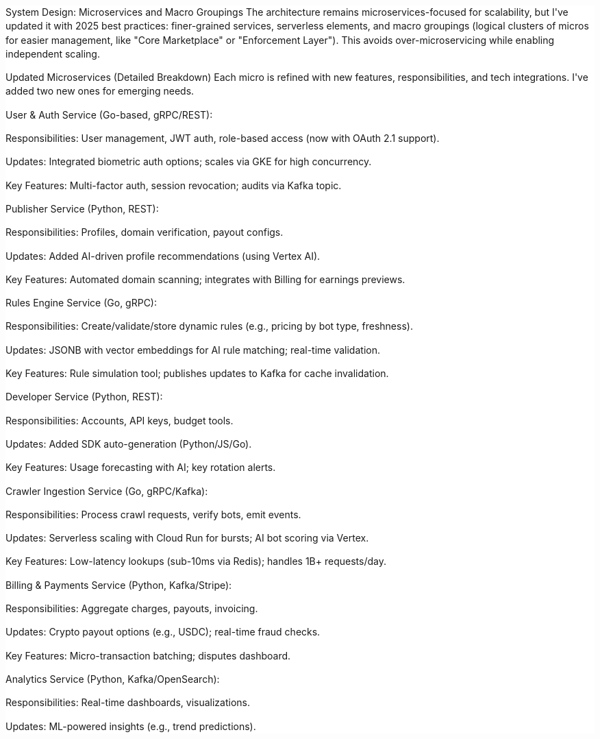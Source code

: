 System Design: Microservices and Macro Groupings
The architecture remains microservices-focused for scalability, but I've updated it with 2025 best practices: finer-grained services, serverless elements, and macro groupings (logical clusters of micros for easier management, like "Core Marketplace" or "Enforcement Layer"). This avoids over-microservicing while enabling independent scaling.

Updated Microservices (Detailed Breakdown)
Each micro is refined with new features, responsibilities, and tech integrations. I've added two new ones for emerging needs.

User & Auth Service (Go-based, gRPC/REST):

Responsibilities: User management, JWT auth, role-based access (now with OAuth 2.1 support).

Updates: Integrated biometric auth options; scales via GKE for high concurrency.

Key Features: Multi-factor auth, session revocation; audits via Kafka topic.

Publisher Service (Python, REST):

Responsibilities: Profiles, domain verification, payout configs.

Updates: Added AI-driven profile recommendations (using Vertex AI).

Key Features: Automated domain scanning; integrates with Billing for earnings previews.

Rules Engine Service (Go, gRPC):

Responsibilities: Create/validate/store dynamic rules (e.g., pricing by bot type, freshness).

Updates: JSONB with vector embeddings for AI rule matching; real-time validation.

Key Features: Rule simulation tool; publishes updates to Kafka for cache invalidation.

Developer Service (Python, REST):

Responsibilities: Accounts, API keys, budget tools.

Updates: Added SDK auto-generation (Python/JS/Go).

Key Features: Usage forecasting with AI; key rotation alerts.

Crawler Ingestion Service (Go, gRPC/Kafka):

Responsibilities: Process crawl requests, verify bots, emit events.

Updates: Serverless scaling with Cloud Run for bursts; AI bot scoring via Vertex.

Key Features: Low-latency lookups (sub-10ms via Redis); handles 1B+ requests/day.

Billing & Payments Service (Python, Kafka/Stripe):

Responsibilities: Aggregate charges, payouts, invoicing.

Updates: Crypto payout options (e.g., USDC); real-time fraud checks.

Key Features: Micro-transaction batching; disputes dashboard.

Analytics Service (Python, Kafka/OpenSearch):

Responsibilities: Real-time dashboards, visualizations.

Updates: ML-powered insights (e.g., trend predictions).
